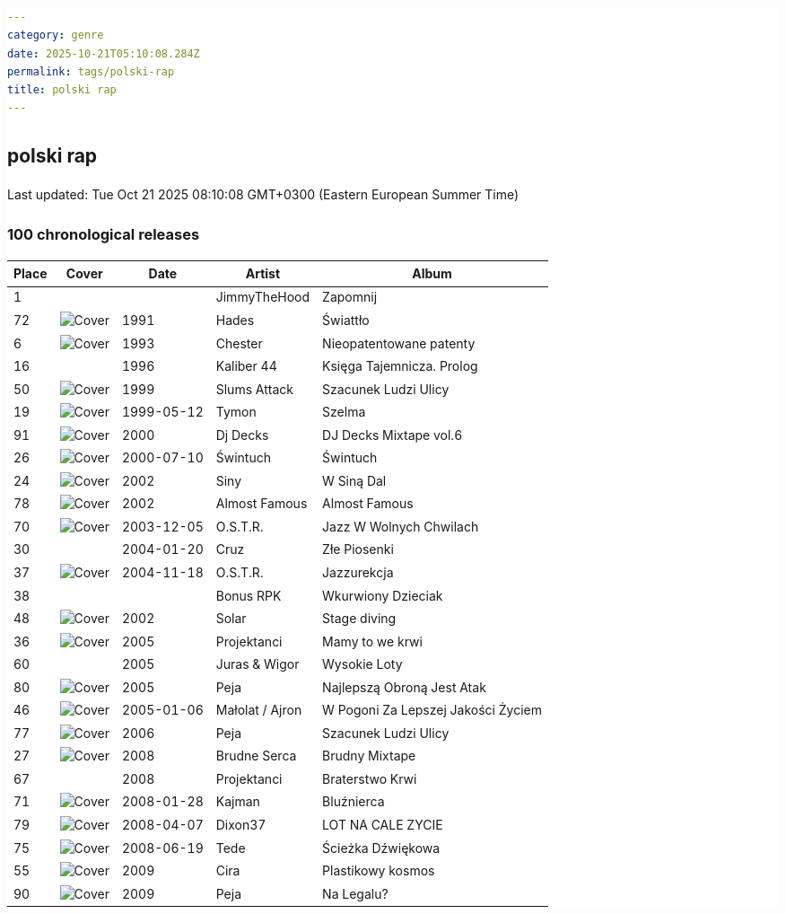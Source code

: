 ```yaml
---
category: genre
date: 2025-10-21T05:10:08.284Z
permalink: tags/polski-rap
title: polski rap
---
```


## polski rap

Last updated: <time datetime="2025-10-21T05:10:08.284Z">Tue Oct 21 2025 08:10:08 GMT+0300 (Eastern European Summer Time)</time>

### 100 chronological releases

| Place | Cover | Date | Artist | Album |
|---|---|---|---|---|
| 1 |  |  | JimmyTheHood | Zapomnij |
| 72 | ![Cover](https://i.discogs.com/5AbzmrOWaiTfd_8tXzx_Tbe5d4E9FA1-P5WwLoA87KE/rs:fit/g:sm/q:40/h:150/w:150/czM6Ly9kaXNjb2dz/LWRhdGFiYXNlLWlt/YWdlcy9SLTExNTAy/ODI4LTE1MTc0OTAz/OTEtNTUxNy5qcGVn.jpeg) | 1991 | Hades | Świattło |
| 6 | ![Cover](https://i.discogs.com/8vh34zDqZqpcgVeF2ViaeNxE0vdR_ofJNxugyueBGlI/rs:fit/g:sm/q:40/h:150/w:150/czM6Ly9kaXNjb2dz/LWRhdGFiYXNlLWlt/YWdlcy9SLTUxMDkw/My0xNjU2Nzg5NjQw/LTQyMTAucG5n.jpeg) | 1993 | Chester | Nieopatentowane patenty |
| 16 |  | 1996 | Kaliber 44 | Księga Tajemnicza. Prolog |
| 50 | ![Cover](https://i.discogs.com/Yj3UzeVX18QNfpR-frDAzHKAqvJlB19BDU91lsU4eXc/rs:fit/g:sm/q:40/h:150/w:150/czM6Ly9kaXNjb2dz/LWRhdGFiYXNlLWlt/YWdlcy9SLTI1MzY2/ODAtMTUxMTAxMzAx/My02NTA2LmpwZWc.jpeg) | 1999 | Slums Attack | Szacunek Ludzi Ulicy |
| 19 | ![Cover](https://i.discogs.com/CXat7TkhyTl7C17MVvOB6Gu0f63W0vEy-QAGXjZP3pw/rs:fit/g:sm/q:40/h:150/w:150/czM6Ly9kaXNjb2dz/LWRhdGFiYXNlLWlt/YWdlcy9SLTQzMTgy/NTctMTY3MTI3NDk5/Ny0xNTE5LmpwZWc.jpeg) | 1999-05-12 | Tymon | Szelma |
| 91 | ![Cover](https://i.discogs.com/SAAq25iWKTxmavyN0oQiaWM9zWnvGWZfRUOmiqg58fw/rs:fit/g:sm/q:40/h:150/w:150/czM6Ly9kaXNjb2dz/LWRhdGFiYXNlLWlt/YWdlcy9SLTEwNzU2/MzA2LTE2MDY3Njg1/NTctMTcyNS5qcGVn.jpeg) | 2000 | Dj Decks | DJ Decks Mixtape vol.6 |
| 26 | ![Cover](https://i.discogs.com/Q-EL8twOF_B6eJi_Gm6CHMu30NxPQIHFt_XbyluoUWs/rs:fit/g:sm/q:40/h:150/w:150/czM6Ly9kaXNjb2dz/LWRhdGFiYXNlLWlt/YWdlcy9SLTE0NzAw/MjYtMTYwNDY4NzA5/Ny0yNzU5LmpwZWc.jpeg) | 2000-07-10 | Świntuch | Świntuch |
| 24 | ![Cover](https://i.discogs.com/24hX32T0wg4xwdjAc2roIrUlmmxaWqkJbql2r9ECHAU/rs:fit/g:sm/q:40/h:150/w:150/czM6Ly9kaXNjb2dz/LWRhdGFiYXNlLWlt/YWdlcy9SLTE3Njg1/NDMtMTMxODM2OTg4/Ni5qcGVn.jpeg) | 2002 | Siny | W Siną Dal |
| 78 | ![Cover](https://i.discogs.com/SnplPaBNCE2Ol4iwU_9RpCZDY5G8KC_bRox0FwzXBM0/rs:fit/g:sm/q:40/h:150/w:150/czM6Ly9kaXNjb2dz/LWRhdGFiYXNlLWlt/YWdlcy9SLTgwMTAx/NDYtMTQ5MTg3NjEy/MS03MjY3LmpwZWc.jpeg) | 2002 | Almost Famous | Almost Famous |
| 70 | ![Cover](https://i.discogs.com/4bJSPytWYjsVji-nQZKfkHyNDeyx4IzbYRXawf5Utro/rs:fit/g:sm/q:40/h:150/w:150/czM6Ly9kaXNjb2dz/LWRhdGFiYXNlLWlt/YWdlcy9SLTIyNjg0/OS0xNTc4OTA1NDMx/LTUxODcuanBlZw.jpeg) | 2003-12-05 | O.S.T.R. | Jazz W Wolnych Chwilach |
| 30 |  | 2004-01-20 | Cruz | Złe Piosenki |
| 37 | ![Cover](https://i.discogs.com/6FP8v7q62SQCjLUnPPiDx4fy6NApK5vyEvDsCqSsxIw/rs:fit/g:sm/q:40/h:150/w:150/czM6Ly9kaXNjb2dz/LWRhdGFiYXNlLWlt/YWdlcy9SLTM0MTc2/OS0xNTc4OTA1NDY1/LTE3MzguanBlZw.jpeg) | 2004-11-18 | O.S.T.R. | Jazzurekcja |
| 38 |  |  | Bonus RPK | Wkurwiony Dzieciak |
| 48 | ![Cover](https://i.discogs.com/jd-w9Gv8HgMnJWJSNJTObTLgEtYvL6WXw_yEwgn9cZw/rs:fit/g:sm/q:40/h:150/w:150/czM6Ly9kaXNjb2dz/LWRhdGFiYXNlLWlt/YWdlcy9SLTM3NTM1/Mi0xNzA5Mzk2MzQ1/LTg0OTgucG5n.jpeg) | 2002 | Solar | Stage diving |
| 36 | ![Cover](https://i.discogs.com/Zkc5NHYNFWELuqaZ3OKfKT41_hu_CCAFhwR1Ewv65n8/rs:fit/g:sm/q:40/h:150/w:150/czM6Ly9kaXNjb2dz/LWRhdGFiYXNlLWlt/YWdlcy9SLTE0ODk2/OTEtMTIyMzU0NDA2/OS5qcGVn.jpeg) | 2005 | Projektanci | Mamy to we krwi |
| 60 |  | 2005 | Juras &amp; Wigor | Wysokie Loty |
| 80 | ![Cover](https://i.discogs.com/kwD9Zg0EQyTqnbAlWwH-jphGgpg-rkR1kCzlPUBtPRk/rs:fit/g:sm/q:40/h:150/w:150/czM6Ly9kaXNjb2dz/LWRhdGFiYXNlLWlt/YWdlcy9SLTQxODMx/Mi0xNjU4MzEwNTIy/LTM4MTYuanBlZw.jpeg) | 2005 | Peja | Najlepszą Obroną Jest Atak |
| 46 | ![Cover](https://i.discogs.com/vHKiwYdxMMV4PmsWiI0DncFv1OqU5SgRvS6dkkn5WeM/rs:fit/g:sm/q:40/h:150/w:150/czM6Ly9kaXNjb2dz/LWRhdGFiYXNlLWlt/YWdlcy9SLTEwNjAz/NTQtMTU1NTI1Nzc2/Ny05ODQxLmpwZWc.jpeg) | 2005-01-06 | Małolat &#x2F; Ajron | W Pogoni Za Lepszej Jakości Życiem |
| 77 | ![Cover](https://i.discogs.com/3roPDegCk5bpwAcmpoK5JQsG67R3sA7oyjv2dV0a0PA/rs:fit/g:sm/q:40/h:150/w:150/czM6Ly9kaXNjb2dz/LWRhdGFiYXNlLWlt/YWdlcy9SLTQwNDE3/MjQtMTM1MzI4NDMz/OS0zNzU0LmpwZWc.jpeg) | 2006 | Peja | Szacunek Ludzi Ulicy |
| 27 | ![Cover](https://i.discogs.com/jQAqzFm5xLfw_2fSPVzfmq98iHI1qLtrTagh4Vy-GuI/rs:fit/g:sm/q:40/h:150/w:150/czM6Ly9kaXNjb2dz/LWRhdGFiYXNlLWlt/YWdlcy9SLTE5MDcz/ODY2LTE2NTY5NDA2/OTYtMzQzMy5qcGVn.jpeg) | 2008 | Brudne Serca | Brudny Mixtape |
| 67 |  | 2008 | Projektanci | Braterstwo Krwi |
| 71 | ![Cover](https://i.discogs.com/43SqBopGEFo9CXOzXqz7Foo_oLew4LfnyZofDMKK6k4/rs:fit/g:sm/q:40/h:150/w:150/czM6Ly9kaXNjb2dz/LWRhdGFiYXNlLWlt/YWdlcy9SLTIxMzI4/NjEtMTI2NTgwOTk3/My5qcGVn.jpeg) | 2008-01-28 | Kajman | Bluźnierca |
| 79 | ![Cover](https://i.discogs.com/hhTs8vkR-O_1h1CXw5Auls9VqQCNX0XYpuvr4LXEVsI/rs:fit/g:sm/q:40/h:150/w:150/czM6Ly9kaXNjb2dz/LWRhdGFiYXNlLWlt/YWdlcy9SLTIxNTM5/OTItMTI2NjkzMjk3/MC5qcGVn.jpeg) | 2008-04-07 | Dixon37 | LOT NA CALE ZYCIE |
| 75 | ![Cover](https://i.discogs.com/PWCF3X4WWLXwz1ZIVmRrYBTPKewK9oCEMWC_8nnRSX8/rs:fit/g:sm/q:40/h:150/w:150/czM6Ly9kaXNjb2dz/LWRhdGFiYXNlLWlt/YWdlcy9SLTEzOTAy/MzAtMTIxNTUzNTI2/NC5qcGVn.jpeg) | 2008-06-19 | Tede | Ścieżka  Dźwiękowa |
| 55 | ![Cover](https://i.discogs.com/tPwj8t8OZRyek_HYgyNWZdJp3dQ8KuAsStf_mMNTW1g/rs:fit/g:sm/q:40/h:150/w:150/czM6Ly9kaXNjb2dz/LWRhdGFiYXNlLWlt/YWdlcy9SLTIxMjgx/NDUtMTI2NTU1NDM2/NC5qcGVn.jpeg) | 2009 | Cira | Plastikowy kosmos |
| 90 | ![Cover](https://i.discogs.com/rQ7TQr82bMaG3qc9LuSAdJW6PwFVCDds9gjzf1UexjQ/rs:fit/g:sm/q:40/h:150/w:150/czM6Ly9kaXNjb2dz/LWRhdGFiYXNlLWlt/YWdlcy9SLTEwNzYw/OTIxLTE1MDM4Mzky/NzktNDAxMi5qcGVn.jpeg) | 2009 | Peja | Na Legalu? |